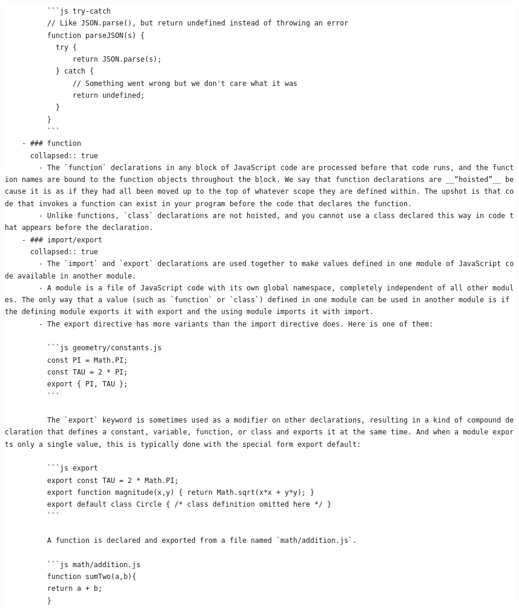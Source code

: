 			  ```js try-catch
			  // Like JSON.parse(), but return undefined instead of throwing an error
			  function parseJSON(s) {
			    try {
			        return JSON.parse(s);
			    } catch {
			        // Something went wrong but we don't care what it was
			        return undefined;
			    }
			  }
			  ```
		- ### function
		  collapsed:: true
			- The `function` declarations in any block of JavaScript code are processed before that code runs, and the function names are bound to the function objects throughout the block. We say that function declarations are __“hoisted”__ because it is as if they had all been moved up to the top of whatever scope they are defined within. The upshot is that code that invokes a function can exist in your program before the code that declares the function.
			- Unlike functions, `class` declarations are not hoisted, and you cannot use a class declared this way in code that appears before the declaration.
		- ### import/export
		  collapsed:: true
			- The `import` and `export` declarations are used together to make values defined in one module of JavaScript code available in another module.
			- A module is a file of JavaScript code with its own global namespace, completely independent of all other modules. The only way that a value (such as `function` or `class`) defined in one module can be used in another module is if the defining module exports it with export and the using module imports it with import.
			- The export directive has more variants than the import directive does. Here is one of them:
			  
			  ```js geometry/constants.js
			  const PI = Math.PI;
			  const TAU = 2 * PI;
			  export { PI, TAU };
			  ```
			  
			  The `export` keyword is sometimes used as a modifier on other declarations, resulting in a kind of compound declaration that defines a constant, variable, function, or class and exports it at the same time. And when a module exports only a single value, this is typically done with the special form export default:
			  
			  ```js export
			  export const TAU = 2 * Math.PI;
			  export function magnitude(x,y) { return Math.sqrt(x*x + y*y); }
			  export default class Circle { /* class definition omitted here */ }
			  ```
			  
			  A function is declared and exported from a file named `math/addition.js`.
			  
			  ```js math/addition.js
			  function sumTwo(a,b){
			  return a + b;
			  }
			  